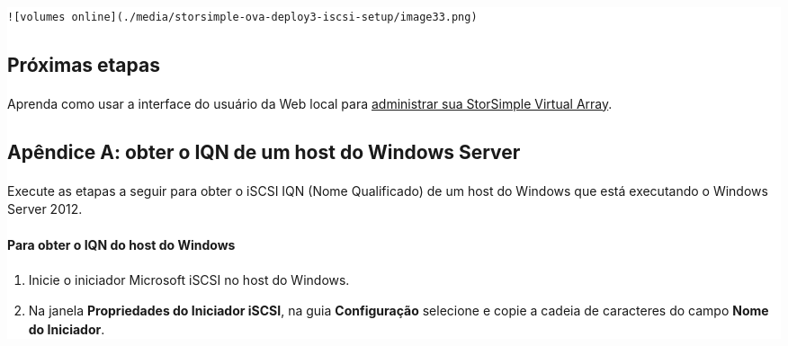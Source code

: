     ![volumes online](./media/storsimple-ova-deploy3-iscsi-setup/image33.png)

## Próximas etapas

Aprenda como usar a interface do usuário da Web local para [administrar sua StorSimple Virtual Array](storsimple-ova-web-ui-admin.md).

## Apêndice A: obter o IQN de um host do Windows Server

Execute as etapas a seguir para obter o iSCSI IQN (Nome Qualificado) de um host do Windows que está executando o Windows Server 2012.

#### Para obter o IQN do host do Windows

1. Inicie o iniciador Microsoft iSCSI no host do Windows.

2. Na janela **Propriedades do Iniciador iSCSI**, na guia **Configuração** selecione e copie a cadeia de caracteres do campo **Nome do Iniciador**.
